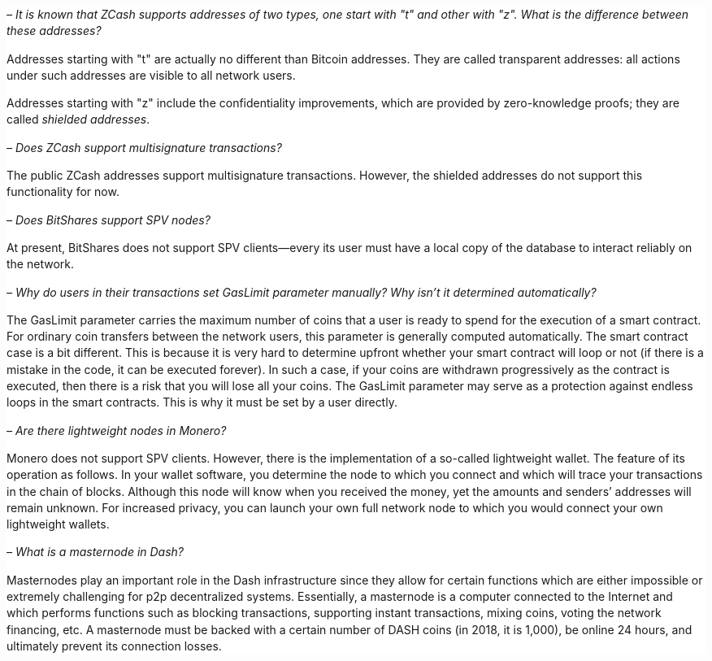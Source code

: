 *– It is known that ZCash supports addresses of two types, one start with "t" and other with "z". What is the difference 
between these addresses?*

Addresses starting with "t" are actually no different than Bitcoin addresses. They are called transparent addresses: all 
actions under such addresses are visible to all network users.

Addresses starting with "z" include the confidentiality improvements, which are provided by zero-knowledge proofs; they 
are called *shielded addresses*.

*– Does ZCash support multisignature transactions?*

The public ZCash addresses support multisignature transactions. However, the shielded addresses do not support this 
functionality for now.

*– Does BitShares support SPV nodes?*

At present, BitShares does not support SPV clients—every its user must have a local copy of the database to interact 
reliably on the network.

*– Why do users in their transactions set GasLimit parameter manually? Why isn’t it determined automatically?*

The GasLimit parameter carries the maximum number of coins that a user is ready to spend for the execution of a smart 
contract. For ordinary coin transfers between the network users, this parameter is generally computed automatically. The 
smart contract case is a bit different. This is because it is very hard to determine upfront whether your smart contract 
will loop or not (if there is a mistake in the code, it can be executed forever). In such a case, if your coins are 
withdrawn progressively as the contract is executed, then there is a risk that you will lose all your coins. The 
GasLimit parameter may serve as a protection against endless loops in the smart contracts. This is why it must be set by 
a user directly.

*– Are there lightweight nodes in Monero?*

Monero does not support SPV clients. However, there is the implementation of a so-called lightweight wallet. The feature 
of its operation as follows. In your wallet software, you determine the node to which you connect and which will trace 
your transactions in the chain of blocks. Although this node will know when you received the money, yet the amounts and 
senders’ addresses will remain unknown. For increased privacy, you can launch your own full network node to which you 
would connect your own lightweight wallets.

*– What is a masternode in Dash?*

Masternodes play an important role in the Dash infrastructure since they allow for certain functions which are either 
impossible or extremely challenging for p2p decentralized systems. Essentially, a masternode is a computer connected to 
the Internet and which performs functions such as blocking transactions, supporting instant transactions, mixing coins, 
voting the network financing, etc. A masternode must be backed with a certain number of DASH coins (in 2018, it is 
1,000), be online 24 hours, and ultimately prevent its connection losses.
